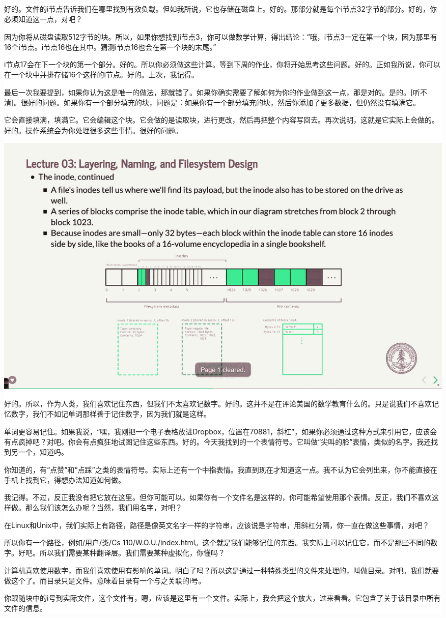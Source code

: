 好的。文件的i节点告诉我们在哪里找到有效负载。但如我所说，它也存储在磁盘上。好的。那部分就是每个i节点32字节的部分。好的，你必须知道这一点，对吧？

因为你将从磁盘读取512字节的块。所以，如果你想找到i节点3，你可以做数学计算，得出结论：“哦，i节点3一定在第一个块，因为那里有16个i节点。i节点16也在其中。猜测i节点16也会在第一个块的末尾。”

i节点17会在下一个块的第一个部分。好的。所以你必须做这些计算。等到下周的作业，你将开始思考这些问题。好的。正如我所说，你可以在一个块中并排存储16个这样的i节点。好的。上次，我记得。

最后一次我要提到，如果你认为这是唯一的做法，那就错了。如果你确实需要了解如何为你的作业做到这一点，那是对的。是的。[听不清]。很好的问题。如果你有一个部分填充的块，问题是：如果你有一个部分填充的块，然后你添加了更多数据，但仍然没有填满它。

它会直接填满，填满它。它会编辑这个块。它会做的是读取块，进行更改，然后再把整个内容写回去。再次说明，这就是它实际上会做的。好的。操作系统会为你处理很多这些事情。很好的问题。

![](img/ab730a8becfb15893f836f4928a920c1_109.png)

好的。所以，作为人类，我们喜欢记住东西，但我们不太喜欢记数字。好的。这并不是在评论美国的数学教育什么的。只是说我们不喜欢记忆数字，我们不如记单词那样善于记住数字，因为我们就是这样。

单词更容易记住。如果我说，“嘿，我刚把一个电子表格放进Dropbox，位置在70881，斜杠”，如果你必须通过这种方式来引用它，应该会有点疯掉吧？对吧。你会有点疯狂地试图记住这些东西。好的。今天我找到的一个表情符号。它叫做“尖叫的脸”表情，类似的名字。我还找到另一个，知道吗。

你知道的，有“点赞”和“点踩”之类的表情符号。实际上还有一个中指表情。我直到现在才知道这一点。我不认为它会列出来，你不能直接在手机上找到它，得想办法知道如何做。

我记得。不过，反正我没有把它放在这里。但你可能可以。如果你有一个文件名是这样的，你可能希望使用那个表情。反正，我们不喜欢这样做。那么我们该怎么办呢？当然，我们用名字，对吧？

在Linux和Unix中，我们实际上有路径，路径是像英文名字一样的字符串，应该说是字符串，用斜杠分隔，你一直在做这些事情，对吧？

所以你有一个路径，例如/用户/类/Cs 110/W.O.U./index.html。这个就是我们能够记住的东西。我实际上可以记住它，而不是那些不同的数字。好吧。所以我们需要某种翻译层。我们需要某种虚拟化，你懂吗？

计算机喜欢使用数字，而我们喜欢使用有影响的单词。明白了吗？所以这是通过一种特殊类型的文件来处理的，叫做目录。对吧。我们就要做这个了。而目录只是文件。意味着目录有一个与之关联的i号。

你跟随块中的i号到实际文件，这个文件有，嗯，应该是这里有一个文件。实际上，我会把这个放大，过来看看。它包含了关于该目录中所有文件的信息。
